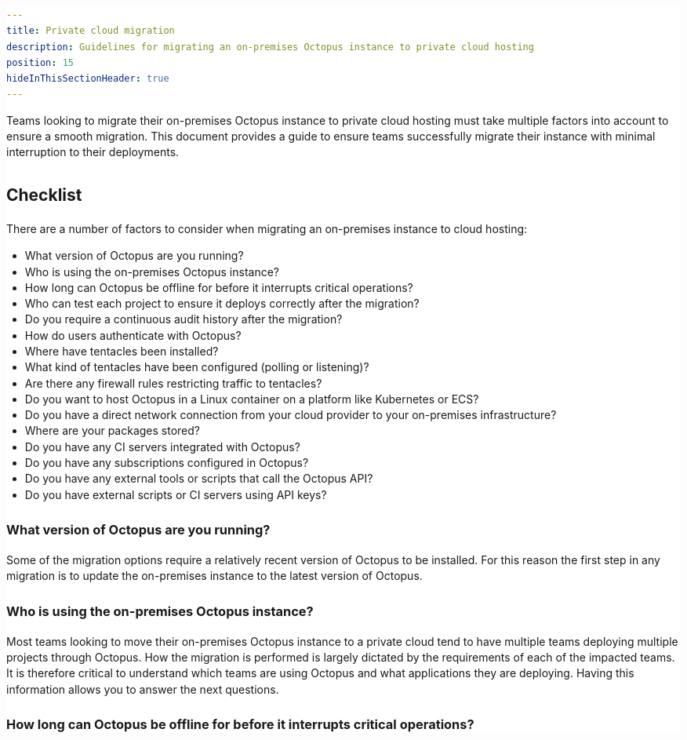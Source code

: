 ```yaml
---
title: Private cloud migration
description: Guidelines for migrating an on-premises Octopus instance to private cloud hosting
position: 15
hideInThisSectionHeader: true
---
```


Teams looking to migrate their on-premises Octopus instance to private cloud hosting must take multiple factors into account to ensure a smooth migration. This document provides a guide to ensure teams successfully migrate their instance with minimal interruption to their deployments.

## Checklist

There are a number of factors to consider when migrating an on-premises instance to cloud hosting:

* What version of Octopus are you running?
* Who is using the on-premises Octopus instance?
* How long can Octopus be offline for before it interrupts critical operations?
* Who can test each project to ensure it deploys correctly after the migration?
* Do you require a continuous audit history after the migration?
* How do users authenticate with Octopus?
* Where have tentacles been installed?
* What kind of tentacles have been configured (polling or listening)?
* Are there any firewall rules restricting traffic to tentacles?
* Do you want to host Octopus in a Linux container on a platform like Kubernetes or ECS?
* Do you have a direct network connection from your cloud provider to your on-premises infrastructure?
* Where are your packages stored?
* Do you have any CI servers integrated with Octopus?
* Do you have any subscriptions configured in Octopus?
* Do you have any external tools or scripts that call the Octopus API?
* Do you have external scripts or CI servers using API keys?


### What version of Octopus are you running?

Some of the migration options require a relatively recent version of Octopus to be installed. For this reason the first step in any migration is to update the on-premises instance to the latest version of Octopus.

### Who is using the on-premises Octopus instance?

Most teams looking to move their on-premises Octopus instance to a private cloud tend to have multiple teams deploying multiple projects through Octopus. How the migration is performed is largely dictated by the requirements of each of the impacted teams. It is therefore critical to understand which teams are using Octopus and what applications they are deploying. Having this information allows you to answer the next questions.

### How long can Octopus be offline for before it interrupts critical operations?
